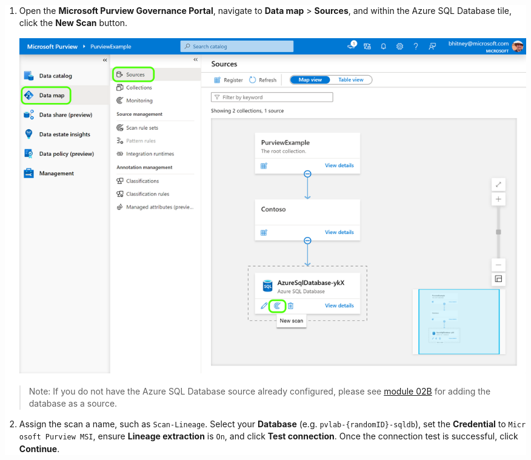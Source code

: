 1. Open the **Microsoft Purview Governance Portal**, navigate to **Data map** > **Sources**, and within the Azure SQL Database tile, click the **New Scan** button.

    ![New Scan](../images/module15/15.06-newscan.png)

 > Note: If you do not have the Azure SQL Database source already configured, please see [module 02B](../modules/module02b.md) for adding the database as a source.

2. Assign the scan a name, such as `Scan-Lineage`. Select your **Database** (e.g. `pvlab-{randomID}-sqldb`), set the **Credential** to `Microsoft Purview MSI`, ensure **Lineage extraction** is `On`, and click **Test connection**. Once the connection test is successful, click **Continue**.
